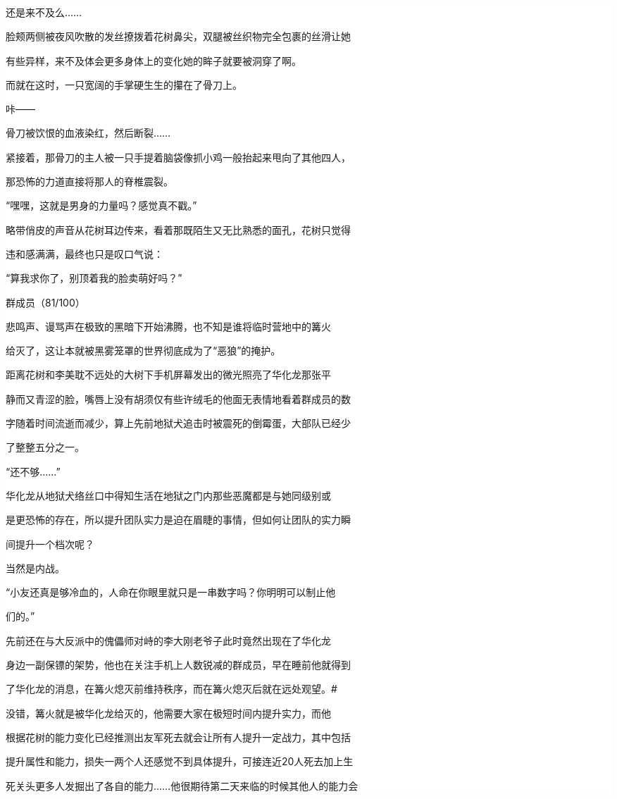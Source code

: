 还是来不及么……

脸颊两侧被夜风吹散的发丝撩拨着花树鼻尖，双腿被丝织物完全包裹的丝滑让她

有些异样，来不及体会更多身体上的变化她的眸子就要被洞穿了啊。

而就在这时，一只宽阔的手掌硬生生的攥在了骨刀上。

咔——

骨刀被饮恨的血液染红，然后断裂……

紧接着，那骨刀的主人被一只手提着脑袋像抓小鸡一般抬起来甩向了其他四人，

那恐怖的力道直接将那人的脊椎震裂。

“嘿嘿，这就是男身的力量吗？感觉真不戳。”

略带俏皮的声音从花树耳边传来，看着那既陌生又无比熟悉的面孔，花树只觉得

违和感满满，最终也只是叹口气说：

“算我求你了，别顶着我的脸卖萌好吗？”

群成员（81/100）

悲鸣声、谩骂声在极致的黑暗下开始沸腾，也不知是谁将临时营地中的篝火

给灭了，这让本就被黑雾笼罩的世界彻底成为了“恶狼”的掩护。

距离花树和李美耽不远处的大树下手机屏幕发出的微光照亮了华化龙那张平

静而又青涩的脸，嘴唇上没有胡须仅有些许绒毛的他面无表情地看着群成员的数

字随着时间流逝而减少，算上先前地狱犬追击时被震死的倒霉蛋，大部队已经少

了整整五分之一。

“还不够……”

华化龙从地狱犬络丝口中得知生活在地狱之门内那些恶魔都是与她同级别或

是更恐怖的存在，所以提升团队实力是迫在眉睫的事情，但如何让团队的实力瞬

间提升一个档次呢？

当然是内战。

“小友还真是够冷血的，人命在你眼里就只是一串数字吗？你明明可以制止他

们的。”

先前还在与大反派中的傀儡师对峙的李大刚老爷子此时竟然出现在了华化龙

身边一副保镖的架势，他也在关注手机上人数锐减的群成员，早在睡前他就得到

了华化龙的消息，在篝火熄灭前维持秩序，而在篝火熄灭后就在远处观望。#

没错，篝火就是被华化龙给灭的，他需要大家在极短时间内提升实力，而他

根据花树的能力变化已经推测出友军死去就会让所有人提升一定战力，其中包括

提升属性和能力，损失一两个人还感觉不到具体提升，可接连近20人死去加上生

死关头更多人发掘出了各自的能力……他很期待第二天来临的时候其他人的能力会
